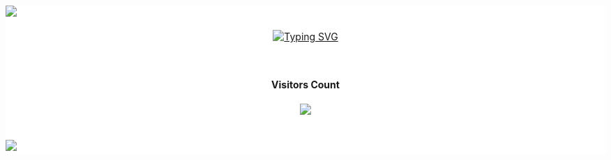 <img width=100% src="https://capsule-render.vercel.app/api?type=waving&color=00bfbf&height=120&section=header"/>
<div align="center">

[![Typing SVG](https://readme-typing-svg.demolab.com?font=Fira+Code&pause=1000&color=5171F7&background=C8297D00&center=true&vCenter=true&width=435&lines=Oficina+de+GIT+e+GitHub;Eu+sou+Henrique+Sogayar;Prazer+em+conhece-lô)](https://git.io/typing-svg)

<br><p align="centre"><b>Visitors Count</b></p>  
<p align="center"><img align="center" src="https://profile-counter.glitch.me/{sogayar}/count.svg" /></p> 
<br></div>
 
 <img width=100% src="https://capsule-render.vercel.app/api?type=waving&color=00bfbf&height=120&section=footer"/>
